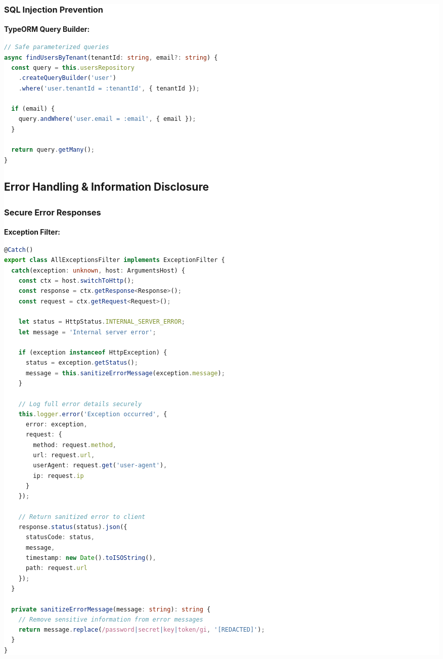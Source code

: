 ### SQL Injection Prevention
**TypeORM Query Builder:**
```typescript
// Safe parameterized queries
async findUsersByTenant(tenantId: string, email?: string) {
  const query = this.usersRepository
    .createQueryBuilder('user')
    .where('user.tenantId = :tenantId', { tenantId });
  
  if (email) {
    query.andWhere('user.email = :email', { email });
  }
  
  return query.getMany();
}
```

## Error Handling & Information Disclosure

### Secure Error Responses
**Exception Filter:**
```typescript
@Catch()
export class AllExceptionsFilter implements ExceptionFilter {
  catch(exception: unknown, host: ArgumentsHost) {
    const ctx = host.switchToHttp();
    const response = ctx.getResponse<Response>();
    const request = ctx.getRequest<Request>();

    let status = HttpStatus.INTERNAL_SERVER_ERROR;
    let message = 'Internal server error';

    if (exception instanceof HttpException) {
      status = exception.getStatus();
      message = this.sanitizeErrorMessage(exception.message);
    }

    // Log full error details securely
    this.logger.error('Exception occurred', {
      error: exception,
      request: {
        method: request.method,
        url: request.url,
        userAgent: request.get('user-agent'),
        ip: request.ip
      }
    });

    // Return sanitized error to client
    response.status(status).json({
      statusCode: status,
      message,
      timestamp: new Date().toISOString(),
      path: request.url
    });
  }

  private sanitizeErrorMessage(message: string): string {
    // Remove sensitive information from error messages
    return message.replace(/password|secret|key|token/gi, '[REDACTED]');
  }
}
```